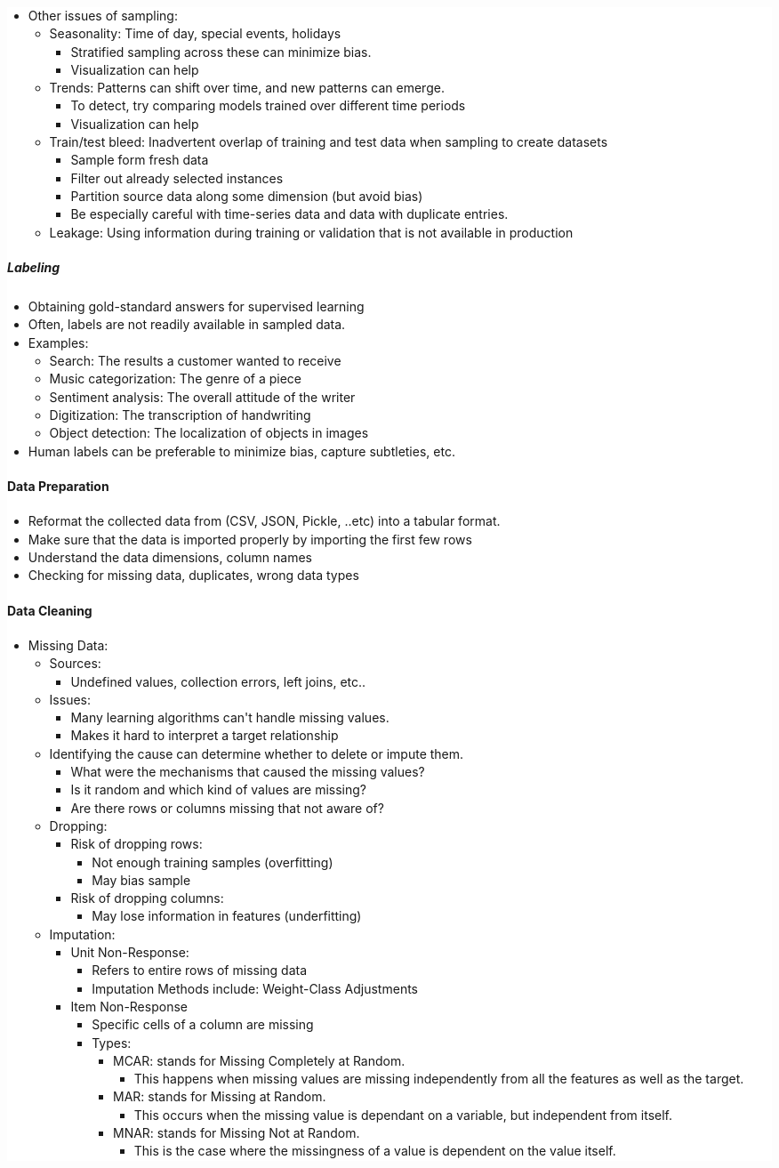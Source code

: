 - Other issues of sampling:
  - Seasonality: Time of day, special events, holidays
    - Stratified sampling across these can minimize bias.
    - Visualization can help
  - Trends: Patterns can shift over time, and new patterns can emerge.
    - To detect, try comparing models trained over different time periods
    - Visualization can help
  - Train/test bleed: Inadvertent overlap of training and test data when sampling to create datasets
    - Sample form fresh data
    - Filter out already selected instances
    - Partition source data along some dimension (but avoid bias)
    - Be especially careful with time-series data and data with duplicate entries.
  - Leakage: Using information during training or validation that is not available in production

##### Labeling

- Obtaining gold-standard answers for supervised learning
- Often, labels are not readily available in sampled data.
- Examples:
  - Search: The results a customer wanted to receive
  - Music categorization: The genre of a piece
  - Sentiment analysis: The overall attitude of the writer
  - Digitization: The transcription of handwriting
  - Object detection: The localization of objects in images
- Human labels can be preferable to minimize bias, capture subtleties, etc.

#### Data Preparation

- Reformat the collected data from (CSV, JSON, Pickle, ..etc) into a tabular format.
- Make sure that the data is imported properly by importing the first few rows
- Understand the data dimensions, column names
- Checking for missing data, duplicates, wrong data types

#### Data Cleaning

- Missing Data:
  - Sources:
    - Undefined values, collection errors, left joins, etc..
  - Issues:
    - Many learning algorithms can't handle missing values.
    - Makes it hard to interpret a target relationship
  - Identifying the cause can determine whether to delete or impute them.
    - What were the mechanisms that caused the missing values?
    - Is it random and which kind of values are missing?
    - Are there rows or columns missing that not aware of?
  - Dropping:
    - Risk of dropping rows:
      - Not enough training samples (overfitting)
      - May bias sample
    - Risk of dropping columns:
      - May lose information in features (underfitting)
  - Imputation:
    - Unit Non-Response:
      - Refers to entire rows of missing data
      - Imputation Methods include: Weight-Class Adjustments
    - Item Non-Response
      - Specific cells of a column are missing
      - Types:
        - MCAR: stands for Missing Completely at Random.
          - This happens when missing values are missing independently from all the features as well as the target.
        - MAR: stands for Missing at Random.
          - This occurs when the missing value is dependant on a variable, but independent from itself.
        - MNAR: stands for Missing Not at Random.
          - This is the case where the missingness of a value is dependent on the value itself.